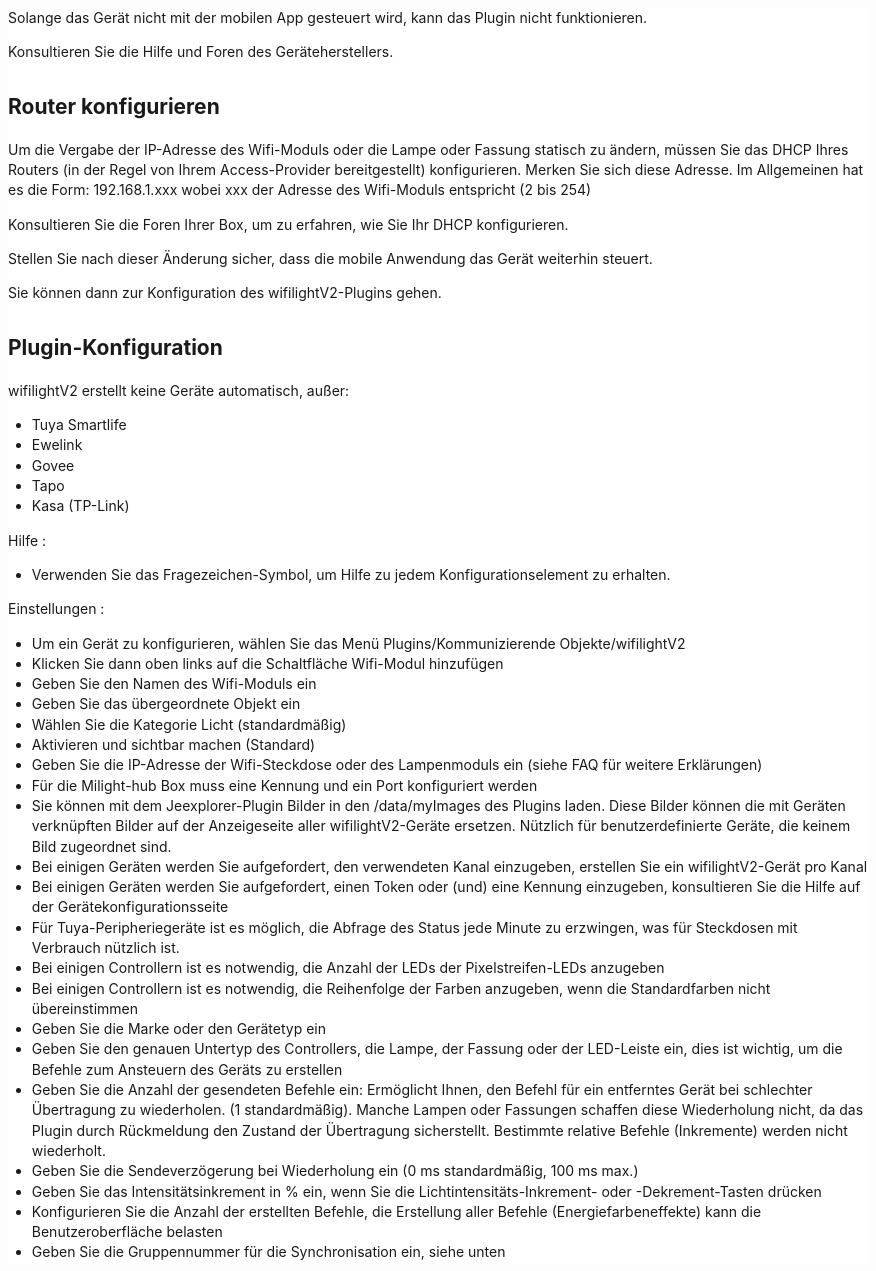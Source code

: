 Solange das Gerät nicht mit der mobilen App gesteuert wird, kann das Plugin nicht funktionieren.

Konsultieren Sie die Hilfe und Foren des Geräteherstellers.


## Router konfigurieren
Um die Vergabe der IP-Adresse des Wifi-Moduls oder die Lampe oder Fassung statisch zu ändern, müssen Sie das DHCP Ihres Routers (in der Regel von Ihrem Access-Provider bereitgestellt) konfigurieren. Merken Sie sich diese Adresse. Im Allgemeinen hat es die Form:
192.168.1.xxx
wobei xxx der Adresse des Wifi-Moduls entspricht (2 bis 254)

Konsultieren Sie die Foren Ihrer Box, um zu erfahren, wie Sie Ihr DHCP konfigurieren.

Stellen Sie nach dieser Änderung sicher, dass die mobile Anwendung das Gerät weiterhin steuert.

Sie können dann zur Konfiguration des wifilightV2-Plugins gehen.

## Plugin-Konfiguration

wifilightV2 erstellt keine Geräte automatisch, außer:

- Tuya Smartlife
- Ewelink
- Govee
- Tapo
- Kasa (TP-Link)

Hilfe :
- Verwenden Sie das Fragezeichen-Symbol, um Hilfe zu jedem Konfigurationselement zu erhalten.

Einstellungen :
- Um ein Gerät zu konfigurieren, wählen Sie das Menü Plugins/Kommunizierende Objekte/wifilightV2
- Klicken Sie dann oben links auf die Schaltfläche Wifi-Modul hinzufügen
- Geben Sie den Namen des Wifi-Moduls ein
- Geben Sie das übergeordnete Objekt ein
- Wählen Sie die Kategorie Licht (standardmäßig)
- Aktivieren und sichtbar machen (Standard)
- Geben Sie die IP-Adresse der Wifi-Steckdose oder des Lampenmoduls ein (siehe FAQ für weitere Erklärungen)
- Für die Milight-hub Box muss eine Kennung und ein Port konfiguriert werden
- Sie können mit dem Jeexplorer-Plugin Bilder in den /data/myImages des Plugins laden. Diese Bilder können die mit Geräten verknüpften Bilder auf der Anzeigeseite aller wifilightV2-Geräte ersetzen. Nützlich für benutzerdefinierte Geräte, die keinem Bild zugeordnet sind.
- Bei einigen Geräten werden Sie aufgefordert, den verwendeten Kanal einzugeben, erstellen Sie ein wifilightV2-Gerät pro Kanal
- Bei einigen Geräten werden Sie aufgefordert, einen Token oder (und) eine Kennung einzugeben, konsultieren Sie die Hilfe auf der Gerätekonfigurationsseite
- Für Tuya-Peripheriegeräte ist es möglich, die Abfrage des Status jede Minute zu erzwingen, was für Steckdosen mit Verbrauch nützlich ist.
- Bei einigen Controllern ist es notwendig, die Anzahl der LEDs der Pixelstreifen-LEDs anzugeben
- Bei einigen Controllern ist es notwendig, die Reihenfolge der Farben anzugeben, wenn die Standardfarben nicht übereinstimmen
- Geben Sie die Marke oder den Gerätetyp ein
- Geben Sie den genauen Untertyp des Controllers, die Lampe, der Fassung oder der LED-Leiste ein, dies ist wichtig, um die Befehle zum Ansteuern des Geräts zu erstellen
- Geben Sie die Anzahl der gesendeten Befehle ein: Ermöglicht Ihnen, den Befehl für ein entferntes Gerät bei schlechter Übertragung zu wiederholen. (1 standardmäßig). Manche Lampen oder Fassungen schaffen diese Wiederholung nicht, da das Plugin durch Rückmeldung den Zustand der Übertragung sicherstellt. Bestimmte relative Befehle (Inkremente) werden nicht wiederholt.
- Geben Sie die Sendeverzögerung bei Wiederholung ein (0 ms standardmäßig, 100 ms max.)
- Geben Sie das Intensitätsinkrement in % ein, wenn Sie die Lichtintensitäts-Inkrement- oder -Dekrement-Tasten drücken
- Konfigurieren Sie die Anzahl der erstellten Befehle, die Erstellung aller Befehle (Energiefarbeneffekte) kann die Benutzeroberfläche belasten
- Geben Sie die Gruppennummer für die Synchronisation ein, siehe unten
